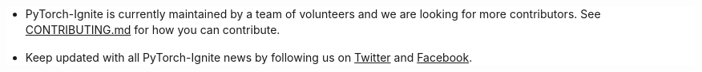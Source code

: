 - PyTorch-Ignite is currently maintained by a team of volunteers and we
  are looking for more contributors.
  See [CONTRIBUTING.md](https://github.com/pytorch/ignite/blob/master/CONTRIBUTING.md)
  for how you can contribute.

- Keep updated with all PyTorch-Ignite news by following us on
  [Twitter](https://twitter.com/pytorch_ignite) and
  [Facebook](https://facebook.com/PyTorch-Ignite-Community-105837321694508).
